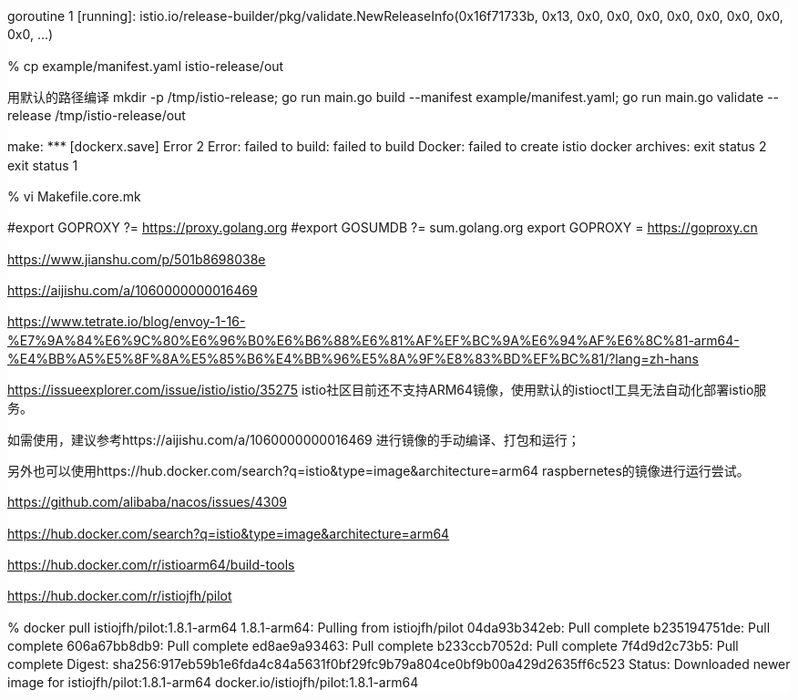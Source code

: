 goroutine 1 [running]:
istio.io/release-builder/pkg/validate.NewReleaseInfo(0x16f71733b, 0x13, 0x0, 0x0, 0x0, 0x0, 0x0, 0x0, 0x0, 0x0, ...)


% cp example/manifest.yaml istio-release/out 



用默认的路径编译
mkdir -p /tmp/istio-release; go run main.go build --manifest example/manifest.yaml; go run main.go validate --release /tmp/istio-release/out


make: *** [dockerx.save] Error 2
Error: failed to build: failed to build Docker: failed to create istio docker archives: exit status 2
exit status 1




% vi Makefile.core.mk 

#export GOPROXY ?= https://proxy.golang.org
#export GOSUMDB ?= sum.golang.org
export GOPROXY = https://goproxy.cn


https://www.jianshu.com/p/501b8698038e



https://aijishu.com/a/1060000000016469

https://www.tetrate.io/blog/envoy-1-16-%E7%9A%84%E6%9C%80%E6%96%B0%E6%B6%88%E6%81%AF%EF%BC%9A%E6%94%AF%E6%8C%81-arm64-%E4%BB%A5%E5%8F%8A%E5%85%B6%E4%BB%96%E5%8A%9F%E8%83%BD%EF%BC%81/?lang=zh-hans

https://issueexplorer.com/issue/istio/istio/35275
istio社区目前还不支持ARM64镜像，使用默认的istioctl工具无法自动化部署istio服务。

如需使用，建议参考https://aijishu.com/a/1060000000016469 进行镜像的手动编译、打包和运行；

另外也可以使用https://hub.docker.com/search?q=istio&type=image&architecture=arm64 raspbernetes的镜像进行运行尝试。


https://github.com/alibaba/nacos/issues/4309




https://hub.docker.com/search?q=istio&type=image&architecture=arm64

https://hub.docker.com/r/istioarm64/build-tools

https://hub.docker.com/r/istiojfh/pilot


% docker pull istiojfh/pilot:1.8.1-arm64
1.8.1-arm64: Pulling from istiojfh/pilot
04da93b342eb: Pull complete 
b235194751de: Pull complete 
606a67bb8db9: Pull complete 
ed8ae9a93463: Pull complete 
b233ccb7052d: Pull complete 
7f4d9d2c73b5: Pull complete 
Digest: sha256:917eb59b1e6fda4c84a5631f0bf29fc9b79a804ce0bf9b00a429d2635ff6c523
Status: Downloaded newer image for istiojfh/pilot:1.8.1-arm64
docker.io/istiojfh/pilot:1.8.1-arm64
